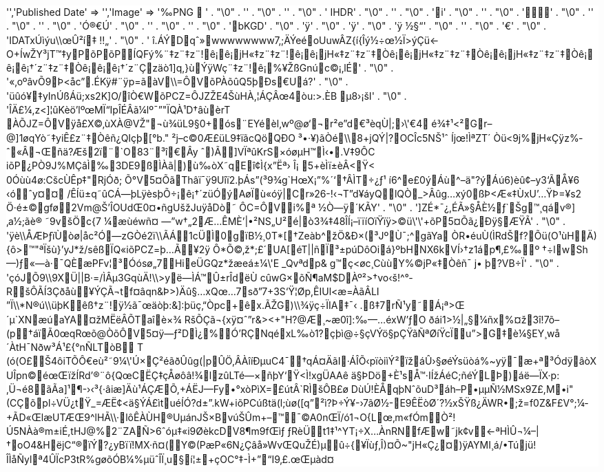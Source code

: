 <?php
/**
 * Export to PHP Array plugin for PHPMyAdmin
 * @version 4.8.5
 */

/**
 * Database `article list`
 */

/* `article list`.`listview` */
$listview = array(
  array('Article Name' => '','Published Date' => '','Image' => '‰PNG

' . "\0" . '' . "\0" . '' . "\0" . '
IHDR' . "\0" . '' . "\0" . 'i' . "\0" . '' . "\0" . '' . "\0" . '' . "\0" . '' . "\0" . 'Ó®€Ú' . "\0" . '' . "\0" . '' . "\0" . 'bKGD' . "\0" . 'ÿ' . "\0" . 'ÿ' . "\0" . 'ÿ ½§“' . "\0" . '' . "\0" . '€' . "\0" . 'IDATxÚìýu\\œÛ²í‡ !!„' . "\0" . '	î.ÁÝDqˆ»wwwwwwww7‚;ÄÝeéoUuwÂZ{í{Îý½÷œ½Ï>ýÇü<-O+ÍwŽY³jT™‡yPõPõPÍQFý%¨‡z¨‡z¨!­ê¡ê¡jH«‡z¨‡z¨!­ê¡ê¡jH«‡z¨‡z¨‡Òê¡ê¡jH«‡z¨‡z¨‡Òê¡ê¡jH«‡z¨‡z¨‡Òê¡ê¡ê¡†´z¨‡z¨‡Òê¡ê¡ê¡†´z¨Çzäò1]q,}ùÝÿWç¨‡z¨!­ê¡%¥ŽßGnúc©¡‚lÉ' . "\0" . '«‚oºâvÕ9Þ<åc”.ÉKÿ#¨ÿp=ãàV\\=ÔVõPÀõûQ5þÐs€Uá?' . "\0" . 'üûó¥‡yInÚßÁü;xs2K]O/îÒ€WõPCZ=ÔJZŽE4ŠùHÀ,¦ÁÇÂœ4òu:>.ÈB	µ8›¡šI' . "\0" . 'ÎÄ£¼,z<]¦ûKèö’lºœMÏ“IpÎÉÂã¼lº¯”"ÏQÀ¹D†âùèrT
ÀÕJZ=ÔVÿå£X©‚ùXÀ@VŽ"¬ù¾üL9§0+ós¨EYéèl‚wº@ø‘¬r²e”d€³èqÙ|;›\'€4 é¾‡¹<²Gr–@]1øqYò˜‡yiÊ£z¨‡Òêñ¿QIçþ[°b." ²j–c©0Æ£üL9‡ïãcQöQÐO
³•·¥)ãÒé\\8+jQÝ|?OCÎc5NŠ¹ˆ Íjœ!ÌªZT´
Òü<9j%­jH«Çÿz%­ˆ«Â¬Œñä?Æš2ï¨`O83¨³î€Ây
ˆ)Ã]VÏªûKrS×óøµH™Ì‹•.V‡9ÔC
iõP¿PÒ9J%MÇâÌ‰3DE9ßÌÀã|)ù‰òX˜qEî¢Ì{x”Ëª› Î¡	5+èÌï±èÂ<Ÿ< 0Óùù4ø:CšcÙÊp‡"RjÓð; Õ°V5¤ÕãThâï¯ÿ9Uîï2.þÁs”(³9¾g`HœX¡”%´‘†ÂÌT÷¿ƒ¹ í6^e£0ýÁù^–ä"?ýÁú6)èû¢–y3‘ÃÅ¥6 ‹óˆy¤¤ /ÊÍü±q˜ûCÁ—þLÿèsþÕ÷¡ê¡†´züÓýAøÏù«óÿ|Cr»26-!‹¬T”d¥áyQlQÒ_>Âûg…xý0ßÞ<Æ«‡ÙxU’…ŸÞ=¥s2	Ö·é±©gfø2Vm@Š’ÎOUdŒ0¤•ñgUšžJuÿåDò˜ ÔC=ÔVi%­ª
½Ò—ÿ´KÃY' . "\0" . ']ZÉ*¯¿,ÉÃ»§ÅÈ½ƒ`Šg™¸qáv®]‚a½;ãè®
˜9všÖ­c{7
¼æùéwñ¤ —”w†„2Æ…ÊMÈ’|•²NS„U²é|ò3¾‡48ÎÍ¡–ïïíOïŸïÿ>©ü\'\'+õP5¤Õã¿Ðÿ§ÆŸÃ' . "\0" . 'ÿè\\ÅÆÞƒïÙòø|åc²Ó—zGÒé2ï\\ÃÁ1cÜÌ0gïB½¸0T*[†Zeàb^žÖ&Ð×(³JºÙ¯;^gãYa
ÒR•éuÙ(ÌRdŠf?Õü(O¹ùHÄ){ô>™"ªÏšù}’yJ*ž/sêßÏQ«iõPCZ=þ…Ã¥2ÿ
Ô*Õ©‚ž*;£´UA[éT||ñÏ³±púDôOiá}ºbHNX6kVÍ›†z1áp¶‚£‰º
†÷lwSh—)ƒ«—à·¯QÈæPFv¦³Óósø„7HieÜGQz*žæeá±¼\'E
_Qvªdp&	g™ç<øc¸CùùY%©jP«‡Òêñ¯	j•
þ?VB÷Ï' . "\0" . 'çóJÕ9\\9XÜ||B·=/ÌÂµ3GqùÄ!\\>yë—ÌÁ™Û±rÎdëÙ	cûwG×õÑ¶aM$DÀº²>†vo‹š!^°­RšÔÃÍ3Çðåù¥ÝÇÃ¬tf¤âqn&Þ>)Äû§…xQœ…7sð”7+3S‘Ÿ¦Øp,ÊIUl<æ=ÀãÂLI
”Ï\\*N®ú\\üþKêß†z¨!­ÿ½ã¯œäòþ:&]:þüç‚“Òpc+êx.ÃŽG)\\¾ÿç÷ÏIA‡¯‹
.ß‡7rÑ¹y˜Á¡ª>Œ´µ`XNæúaYA¤žMËëÂÕTaîè×¾	RšÕÇã¬{xÿ¤ˆ”r&><+"H?@Æ­¸~æ0î]:‰—…éxW’ƒO
ðái1>½|„§¼ñx%¤ž3î!7õ–(p†áïÃ0œqRœõ@ÒõÔV5¤ÿ—ƒ²DÌ¿%Ó’RÇNqéxL‰ò1?çþì@÷§çVÝö§pÇŸãÑªØíŸcÏu”>G‡è¼§EY¸wå´ÀtH¯Nðw³Á¹£{°nÑLTòB
T (ó(O£Š4ôiTÕÔ€eù²˜9¼\'Ú×Ç²éãðÛûg(|pÛÖ,ÂÀîíÐµuC4¯†qÁ¤ÄãI·ÁÎÕ‹pïòiìÝ²ïžáÛ›§øéÝsüòá%~yÿ¯æ+ª³Ód<R‚šÇã¼Ì¿OÇûsúÞŸ¾ÿ¿þûýçþÞÿÇÇª‡ÒêñO3üƒËíâVò)ù÷Rp¹¥à” ÿ¡÷—ÃVµ©¦²åËªë*uÍÕ¼	÷¼$OÆ‚ßkRº¯Êøðò1¾¼}ŠUó§aXŸÎøý·_1ªwÔñÆÉ=›qhËjÔ
õA9²–âý=Ð9©.ì+—‡s•Šr2…»™Ýn‡
ó\'`×êyØ³a	ÆHA‡¦u\\;5C=éc‹0KDyY#ÄÕMj…£u£Ú0®Xû¶®ÃÜ)cÑ¡Ec‚z\',3
yn‹Ê~ó¸H ]˜q_àÌ*š/ÿÈÿÁß®ä?üûýõcþo§jH«Ç¿ˆ’þƒRþ¿VÒ¥,>ÿâòXUÎpn©éœŒïžÍRd’®¨ô{QœCËÇ‡çÅøôâ!¾lzûLTé—×ñþY‘Ÿ<Ì!xgÜAAê
ä§ÞDö+È¹sÅ™·IÍžÁéC;ñéÝLÞ)­áë—ÏX·p:‚Ü¬é8ãÃa]¹¶-›‹³{·âiæ]Äù¹ÁÇÆÕ,+ÁËJ—Fy•°xòPìX=£útÂ`RÌšÔB£ø DùÚ!ÈÅqþNˆõuD³áh–P•µµÑ½MSx9Z£,M•i"(CÇõpl÷VÜ¿tŸ_=ÆË¢<ä§ÝÁ£ìtuéÍÓ?d±”.kW+iõPCúßtä(l;ùø([q”²ì?Þ÷Ý¥-›7ãØ½-E9ÊËòØ´?<FU¼QLaïŠBeå]q^–ŒB6únçI·ÑófrX"ùREAòrÿÝ£|f' . "\0" . 'ç?@Öõ3¸zl\'ö¬]ˆU³\'cþø‘˜4¨úwlŽÉõÐ´V$)ájˆõs%8:¡†¿+b¼íêbA×UÍŽFºhQ·.ÝÚá^hY/¿}xŒS†,«£W»¦Ò½=Þ?!^˜s¶Á¢’5ËÀ¼|øÙ ÔÕz×™#úàÞÅÝ·#Fön®-ê"1Ò¡Öi„¸X!ÂÃ
£‘\\#Æ:ÚhA°ö¶µ€AÙ2°3*]zžš¡h“
ZX5o*~¥Éçuq6ŠIa?VšAqv	­8Åï‘òo÷={EùýË1çË¿ü÷~ôûËÇª‡ÒêñOVÒ9¥Ž9ÿ@I3TsÞÅ¹™?ÎÉIÿÃc¾+¾<Œ9ÕŒàÌ^ùYÚ
r¤j=x°=(‡$>½xŠŸß¿ÄWR•;ž=f0Z&F£V°;¼­+ÃD«ŒlæUTÆŒ9^lHÃ\\·lôÊÀÙH®UµánJŠ×BvúŠÛm+–™¯©A0nŒÏ/ó1¬O{Lœ‚m«fÓmÒ²!Ú5NÀà®m±iÉ,tHJ@%2¨ZAÑ>6ˆóµ‡«i9ØèkcDV8¶m9fŒìƒ	ƒRèÜt1‡¹^YT¡÷X…ÀnRNfÆw˜jk¢v<-ªHÌÛ¬¼–|†oO4&HëjC“®ïÝ?¿yBïï!MX·ñ¤(Y©(PæP«6N¿Çâå»WvŒQuŽÉ)µû÷{¥Ïùƒ‚Î)­¤Õ~"jH«Ç¿¤)ÿAYMI¸á/•Tújü!ÎÌåÑylª4ÛÏcP3tR%gøõÓB¼%µüˆÎÏ¸u§í¦±+çOC°‡-Ì+”“I9‚£.œŒµàd¤
